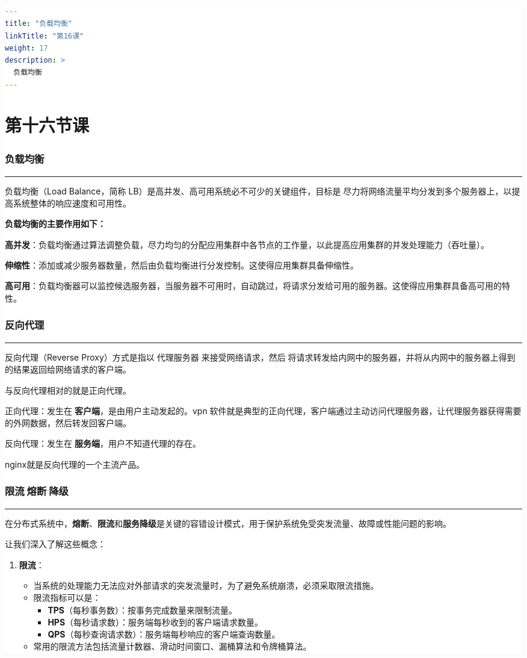 ```yaml
---
title: "负载均衡"
linkTitle: "第16课"
weight: 17
description: >
  负载均衡
---
```


# 第十六节课

### 负载均衡

---

负载均衡（Load Balance，简称 LB）是高并发、高可用系统必不可少的关键组件，目标是 尽力将网络流量平均分发到多个服务器上，以提高系统整体的响应速度和可用性。

**负载均衡的主要作用如下：**

**高并发**：负载均衡通过算法调整负载，尽力均匀的分配应用集群中各节点的工作量，以此提高应用集群的并发处理能力（吞吐量）。

**伸缩性**：添加或减少服务器数量，然后由负载均衡进行分发控制。这使得应用集群具备伸缩性。

**高可用**：负载均衡器可以监控候选服务器，当服务器不可用时，自动跳过，将请求分发给可用的服务器。这使得应用集群具备高可用的特性。



### 反向代理

---

反向代理（Reverse Proxy）方式是指以 代理服务器 来接受网络请求，然后 将请求转发给内网中的服务器，并将从内网中的服务器上得到的结果返回给网络请求的客户端。

与反向代理相对的就是正向代理。

正向代理：发生在 **客户端**，是由用户主动发起的。vpn 软件就是典型的正向代理，客户端通过主动访问代理服务器，让代理服务器获得需要的外网数据，然后转发回客户端。

反向代理：发生在 **服务端**，用户不知道代理的存在。

nginx就是反向代理的一个主流产品。



### 限流 熔断 降级

---

在分布式系统中，**熔断**、**限流**和**服务降级**是关键的容错设计模式，用于保护系统免受突发流量、故障或性能问题的影响。

让我们深入了解这些概念：

1. **限流**：

   - 当系统的处理能力无法应对外部请求的突发流量时，为了避免系统崩溃，必须采取限流措施。
   - 限流指标可以是：
     - **TPS**（每秒事务数）：按事务完成数量来限制流量。
     - **HPS**（每秒请求数）：服务端每秒收到的客户端请求数量。
     - **QPS**（每秒查询请求数）：服务端每秒响应的客户端查询数量。
   - 常用的限流方法包括流量计数器、滑动时间窗口、漏桶算法和令牌桶算法。
